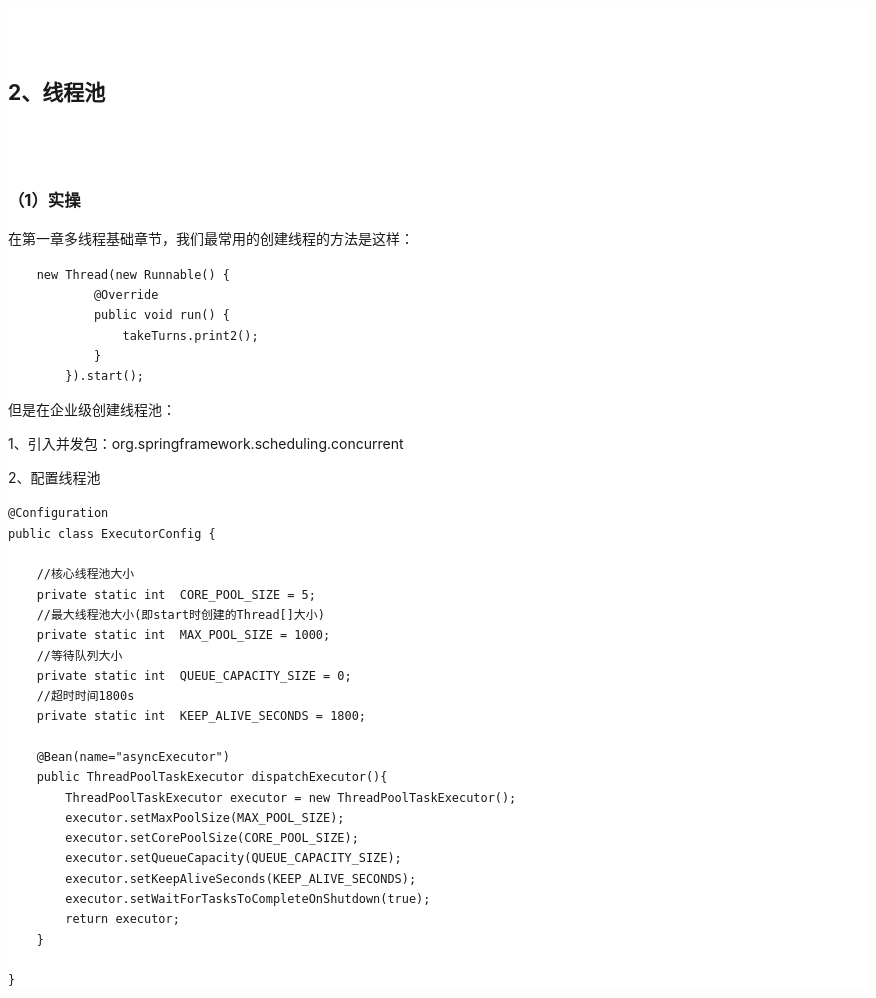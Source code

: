 <br/>

<br/>

## 2、线程池

<br/>

<br/>

### （1）实操

在第一章多线程基础章节，我们最常用的创建线程的方法是这样：

```
    new Thread(new Runnable() {
            @Override
            public void run() {
                takeTurns.print2();
            }
        }).start();
```

但是在企业级创建线程池：

1、引入并发包：org.springframework.scheduling.concurrent

2、配置线程池

```
@Configuration
public class ExecutorConfig {
    
    //核心线程池大小
    private static int  CORE_POOL_SIZE = 5;
    //最大线程池大小(即start时创建的Thread[]大小)
    private static int  MAX_POOL_SIZE = 1000;
    //等待队列大小
    private static int  QUEUE_CAPACITY_SIZE = 0;
    //超时时间1800s
    private static int  KEEP_ALIVE_SECONDS = 1800;

    @Bean(name="asyncExecutor")
    public ThreadPoolTaskExecutor dispatchExecutor(){
        ThreadPoolTaskExecutor executor = new ThreadPoolTaskExecutor();
        executor.setMaxPoolSize(MAX_POOL_SIZE);
        executor.setCorePoolSize(CORE_POOL_SIZE);
        executor.setQueueCapacity(QUEUE_CAPACITY_SIZE);
        executor.setKeepAliveSeconds(KEEP_ALIVE_SECONDS);
        executor.setWaitForTasksToCompleteOnShutdown(true);
        return executor;
    }

}
```
